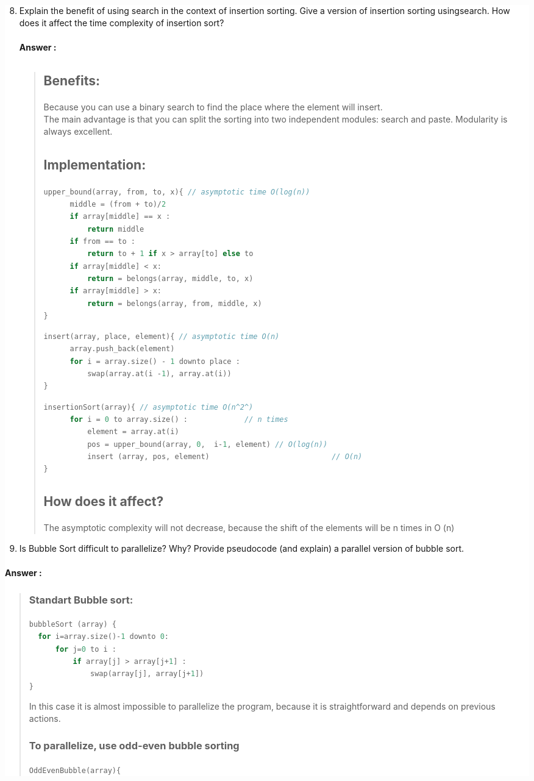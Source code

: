 8. Explain the benefit of using search in the context of insertion sorting.
    Give a version of insertion sorting usingsearch. How does it affect the
    time complexity of insertion sort?
    
	#### Answer : 
    
	>## Benefits:    
	>Because you can use a binary search to find the place where the element will insert.  
	>The main advantage is that you can split the sorting into two independent modules: search and paste. Modularity is always excellent.  
	>## Implementation:    
	>``` c++
	>upper_bound(array, from, to, x){ // asymptotic time O(log(n))
	>		middle = (from + to)/2
	>		if array[middle] == x :
	>			return middle
	>		if from == to :
	>			return to + 1 if x > array[to] else to
	>		if array[middle] < x:
	>			return = belongs(array, middle, to, x)
	>		if array[middle] > x:
	>			return = belongs(array, from, middle, x)
	>}
	>```
	>
	>``` c++
	>insert(array, place, element){ // asymptotic time O(n)
	>		array.push_back(element)
	>		for i = array.size() - 1 downto place :
	>			swap(array.at(i -1), array.at(i))
	>}
	>```
	>
	>``` c++
	>insertionSort(array){ // asymptotic time O(n^2^)
	>		for i = 0 to array.size() :				// n times
	>			element = array.at(i)
	>			pos = upper_bound(array, 0,  i-1, element) // O(log(n))
	>			insert (array, pos, element)							// O(n)
	>}
	>```
	>## How does it affect?
	>The asymptotic complexity will not decrease, because the shift of the elements will be n times in O (n)
	>
	
9. Is Bubble Sort difficult to parallelize? Why? Provide pseudocode (and
    explain) a parallel version of bubble sort.
#### Answer : 
>
>### Standart Bubble sort:
>``` c++
>bubbleSort (array) {
>	for i=array.size()-1 downto 0:
>		for j=0 to i :
>			if array[j] > array[j+1] :
>				swap(array[j], array[j+1])
>}
>```
> In this case it is almost impossible to parallelize the program, because it is straightforward and depends on previous actions.
> ### To parallelize, use odd-even bubble sorting
> ``` c++
> OddEvenBubble(array){